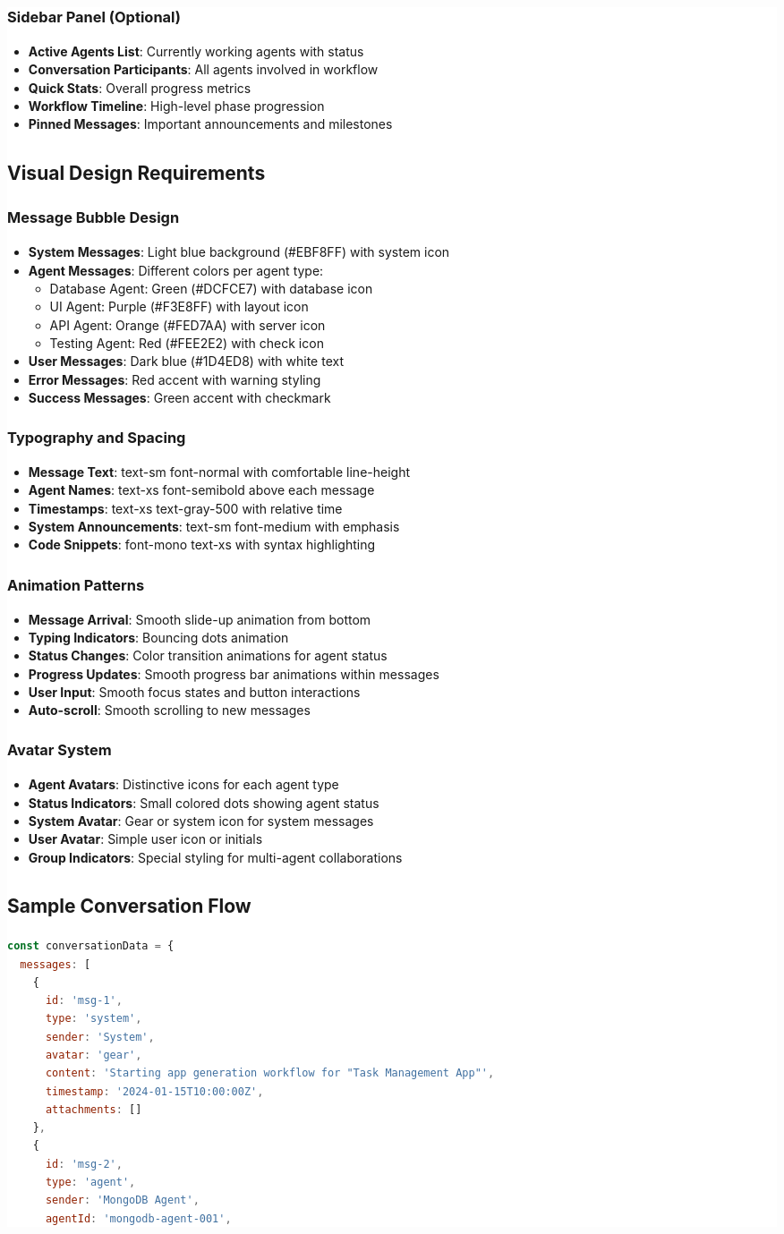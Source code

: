 ### Sidebar Panel (Optional)
- **Active Agents List**: Currently working agents with status
- **Conversation Participants**: All agents involved in workflow
- **Quick Stats**: Overall progress metrics
- **Workflow Timeline**: High-level phase progression
- **Pinned Messages**: Important announcements and milestones

## Visual Design Requirements

### Message Bubble Design
- **System Messages**: Light blue background (#EBF8FF) with system icon
- **Agent Messages**: Different colors per agent type:
  - Database Agent: Green (#DCFCE7) with database icon
  - UI Agent: Purple (#F3E8FF) with layout icon
  - API Agent: Orange (#FED7AA) with server icon
  - Testing Agent: Red (#FEE2E2) with check icon
- **User Messages**: Dark blue (#1D4ED8) with white text
- **Error Messages**: Red accent with warning styling
- **Success Messages**: Green accent with checkmark

### Typography and Spacing
- **Message Text**: text-sm font-normal with comfortable line-height
- **Agent Names**: text-xs font-semibold above each message
- **Timestamps**: text-xs text-gray-500 with relative time
- **System Announcements**: text-sm font-medium with emphasis
- **Code Snippets**: font-mono text-xs with syntax highlighting

### Animation Patterns
- **Message Arrival**: Smooth slide-up animation from bottom
- **Typing Indicators**: Bouncing dots animation
- **Status Changes**: Color transition animations for agent status
- **Progress Updates**: Smooth progress bar animations within messages
- **User Input**: Smooth focus states and button interactions
- **Auto-scroll**: Smooth scrolling to new messages

### Avatar System
- **Agent Avatars**: Distinctive icons for each agent type
- **Status Indicators**: Small colored dots showing agent status
- **System Avatar**: Gear or system icon for system messages
- **User Avatar**: Simple user icon or initials
- **Group Indicators**: Special styling for multi-agent collaborations

## Sample Conversation Flow

```javascript
const conversationData = {
  messages: [
    {
      id: 'msg-1',
      type: 'system',
      sender: 'System',
      avatar: 'gear',
      content: 'Starting app generation workflow for "Task Management App"',
      timestamp: '2024-01-15T10:00:00Z',
      attachments: []
    },
    {
      id: 'msg-2',
      type: 'agent',
      sender: 'MongoDB Agent',
      agentId: 'mongodb-agent-001',
```